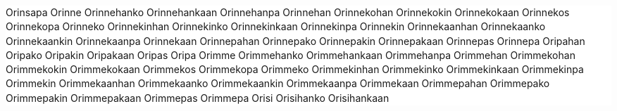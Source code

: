 Orinsapa
Orinne
Orinnehanko
Orinnehankaan
Orinnehanpa
Orinnehan
Orinnekohan
Orinnekokin
Orinnekokaan
Orinnekos
Orinnekopa
Orinneko
Orinnekinhan
Orinnekinko
Orinnekinkaan
Orinnekinpa
Orinnekin
Orinnekaanhan
Orinnekaanko
Orinnekaankin
Orinnekaanpa
Orinnekaan
Orinnepahan
Orinnepako
Orinnepakin
Orinnepakaan
Orinnepas
Orinnepa
Oripahan
Oripako
Oripakin
Oripakaan
Oripas
Oripa
Orimme
Orimmehanko
Orimmehankaan
Orimmehanpa
Orimmehan
Orimmekohan
Orimmekokin
Orimmekokaan
Orimmekos
Orimmekopa
Orimmeko
Orimmekinhan
Orimmekinko
Orimmekinkaan
Orimmekinpa
Orimmekin
Orimmekaanhan
Orimmekaanko
Orimmekaankin
Orimmekaanpa
Orimmekaan
Orimmepahan
Orimmepako
Orimmepakin
Orimmepakaan
Orimmepas
Orimmepa
Orisi
Orisihanko
Orisihankaan